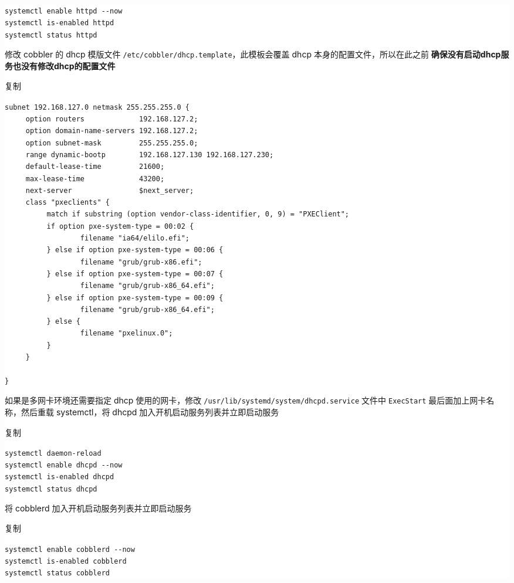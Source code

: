 ```
systemctl enable httpd --now
systemctl is-enabled httpd
systemctl status httpd
```

修改 cobbler 的 dhcp 模版文件 `/etc/cobbler/dhcp.template`，此模板会覆盖 dhcp 本身的配置文件，所以在此之前 **确保没有启动dhcp服务也没有修改dhcp的配置文件**

复制

```
subnet 192.168.127.0 netmask 255.255.255.0 {
     option routers             192.168.127.2;
     option domain-name-servers 192.168.127.2;
     option subnet-mask         255.255.255.0;
     range dynamic-bootp        192.168.127.130 192.168.127.230;
     default-lease-time         21600;
     max-lease-time             43200;
     next-server                $next_server;
     class "pxeclients" {
          match if substring (option vendor-class-identifier, 0, 9) = "PXEClient";
          if option pxe-system-type = 00:02 {
                  filename "ia64/elilo.efi";
          } else if option pxe-system-type = 00:06 {
                  filename "grub/grub-x86.efi";
          } else if option pxe-system-type = 00:07 {
                  filename "grub/grub-x86_64.efi";
          } else if option pxe-system-type = 00:09 {
                  filename "grub/grub-x86_64.efi";
          } else {
                  filename "pxelinux.0";
          }
     }

}
```

如果是多网卡环境还需要指定 dhcp 使用的网卡，修改 `/usr/lib/systemd/system/dhcpd.service` 文件中 `ExecStart` 最后面加上网卡名称，然后重载 systemctl，将 dhcpd 加入开机启动服务列表并立即启动服务

复制

```
systemctl daemon-reload
systemctl enable dhcpd --now
systemctl is-enabled dhcpd
systemctl status dhcpd
```

将 cobblerd 加入开机启动服务列表并立即启动服务

复制

```
systemctl enable cobblerd --now
systemctl is-enabled cobblerd
systemctl status cobblerd
```
